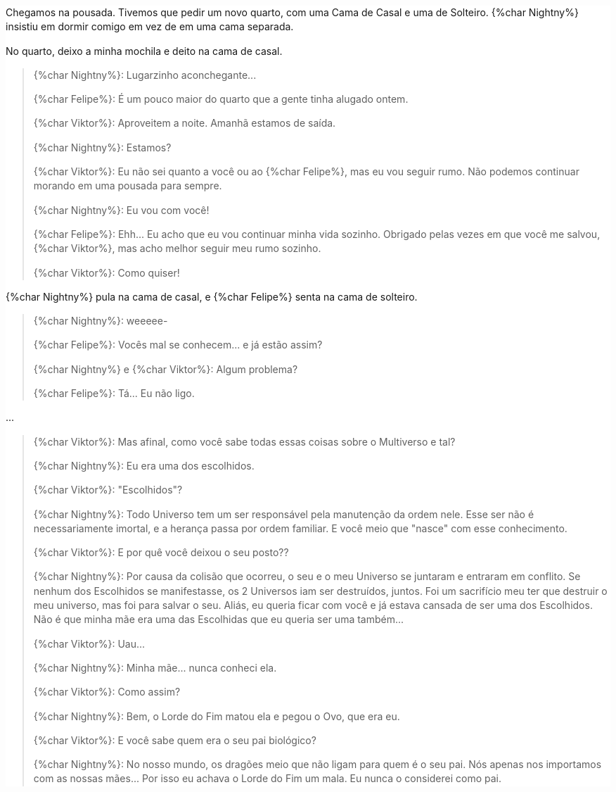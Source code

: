 Chegamos na pousada. Tivemos que pedir um novo quarto, com uma Cama de Casal e uma de Solteiro. {%char Nightny%} insistiu em dormir comigo em vez de em uma cama separada.

No quarto, deixo a minha mochila e deito na cama de casal.

>{%char Nightny%}: Lugarzinho aconchegante...
>
> {%char Felipe%}: É um pouco maior do quarto que a gente tinha alugado ontem.
>
> {%char Viktor%}: Aproveitem a noite. Amanhã estamos de saída.
>
>{%char Nightny%}: Estamos?
>
> {%char Viktor%}: Eu não sei quanto a você ou ao {%char Felipe%}, mas eu vou seguir rumo. Não podemos continuar morando em uma pousada para sempre.
>
>{%char Nightny%}: Eu vou com você!
>
> {%char Felipe%}: Ehh... Eu acho que eu vou continuar minha vida sozinho. Obrigado pelas vezes em que você me salvou, {%char Viktor%}, mas acho melhor seguir meu rumo sozinho.
>
> {%char Viktor%}: Como quiser!

{%char Nightny%} pula na cama de casal, e {%char Felipe%} senta na cama de solteiro.

>{%char Nightny%}: weeeee-
>
> {%char Felipe%}: Vocês mal se conhecem... e já estão assim?
>
>{%char Nightny%} e {%char Viktor%}: Algum problema?
>
> {%char Felipe%}: Tá... Eu não ligo.

...

> {%char Viktor%}: Mas afinal, como você sabe todas essas coisas sobre o Multiverso e tal?
>
>{%char Nightny%}: Eu era uma dos escolhidos.
>
> {%char Viktor%}: "Escolhidos"?
>
>{%char Nightny%}: Todo Universo tem um ser responsável pela manutenção da ordem nele. Esse ser não é necessariamente imortal, e a herança passa por ordem familiar. E você meio que "nasce" com esse conhecimento.
>
> {%char Viktor%}: E por quê você deixou o seu posto??
>
>{%char Nightny%}: Por causa da colisão que ocorreu, o seu e o meu Universo se juntaram e entraram em conflito. Se nenhum dos Escolhidos se manifestasse, os 2 Universos iam ser destruídos, juntos. Foi um sacrifício meu ter que destruir o meu universo, mas foi para salvar o seu. Aliás, eu queria ficar com você e já estava cansada de ser uma dos Escolhidos. Não é que minha mãe era uma das Escolhidas que eu queria ser uma também...
>
> {%char Viktor%}: Uau...
>
>{%char Nightny%}: Minha mãe... nunca conheci ela.
>
> {%char Viktor%}: Como assim?
>
>{%char Nightny%}: Bem, o Lorde do Fim matou ela e pegou o Ovo, que era eu.
>
> {%char Viktor%}: E você sabe quem era o seu pai biológico?
>
>{%char Nightny%}: No nosso mundo, os dragões meio que não ligam para quem é o seu pai. Nós apenas nos importamos com as nossas mães... Por isso eu achava o Lorde do Fim um mala. Eu nunca o considerei como pai.